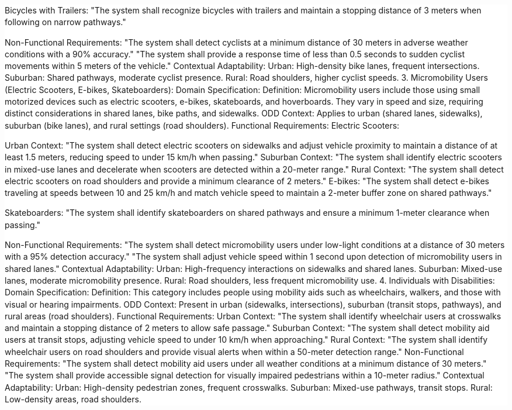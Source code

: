 Bicycles with Trailers: "The system shall recognize bicycles with trailers and maintain a stopping distance of 3 meters when following on narrow pathways."

Non-Functional Requirements:
"The system shall detect cyclists at a minimum distance of 30 meters in adverse weather conditions with a 90% accuracy."
"The system shall provide a response time of less than 0.5 seconds to sudden cyclist movements within 5 meters of the vehicle."
Contextual Adaptability:
Urban: High-density bike lanes, frequent intersections.
Suburban: Shared pathways, moderate cyclist presence.
Rural: Road shoulders, higher cyclist speeds.
3. Micromobility Users (Electric Scooters, E-bikes, Skateboarders):
Domain Specification:
Definition: Micromobility users include those using small motorized devices such as electric scooters, e-bikes, skateboards, and hoverboards. They vary in speed and size, requiring distinct considerations in shared lanes, bike paths, and sidewalks.
ODD Context: Applies to urban (shared lanes, sidewalks), suburban (bike lanes), and rural settings (road shoulders).
Functional Requirements:
Electric Scooters:

Urban Context: "The system shall detect electric scooters on sidewalks and adjust vehicle proximity to maintain a distance of at least 1.5 meters, reducing speed to under 15 km/h when passing."
Suburban Context: "The system shall identify electric scooters in mixed-use lanes and decelerate when scooters are detected within a 20-meter range."
Rural Context: "The system shall detect electric scooters on road shoulders and provide a minimum clearance of 2 meters."
E-bikes: "The system shall detect e-bikes traveling at speeds between 10 and 25 km/h and match vehicle speed to maintain a 2-meter buffer zone on shared pathways."

Skateboarders: "The system shall identify skateboarders on shared pathways and ensure a minimum 1-meter clearance when passing."

Non-Functional Requirements:
"The system shall detect micromobility users under low-light conditions at a distance of 30 meters with a 95% detection accuracy."
"The system shall adjust vehicle speed within 1 second upon detection of micromobility users in shared lanes."
Contextual Adaptability:
Urban: High-frequency interactions on sidewalks and shared lanes.
Suburban: Mixed-use lanes, moderate micromobility presence.
Rural: Road shoulders, less frequent micromobility use.
4. Individuals with Disabilities:
Domain Specification:
Definition: This category includes people using mobility aids such as wheelchairs, walkers, and those with visual or hearing impairments.
ODD Context: Present in urban (sidewalks, intersections), suburban (transit stops, pathways), and rural areas (road shoulders).
Functional Requirements:
Urban Context: "The system shall identify wheelchair users at crosswalks and maintain a stopping distance of 2 meters to allow safe passage."
Suburban Context: "The system shall detect mobility aid users at transit stops, adjusting vehicle speed to under 10 km/h when approaching."
Rural Context: "The system shall identify wheelchair users on road shoulders and provide visual alerts when within a 50-meter detection range."
Non-Functional Requirements:
"The system shall detect mobility aid users under all weather conditions at a minimum distance of 30 meters."
"The system shall provide accessible signal detection for visually impaired pedestrians within a 10-meter radius."
Contextual Adaptability:
Urban: High-density pedestrian zones, frequent crosswalks.
Suburban: Mixed-use pathways, transit stops.
Rural: Low-density areas, road shoulders.